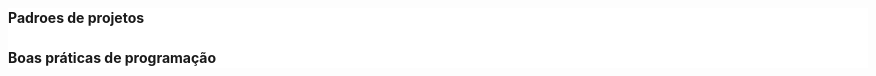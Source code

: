 <iframe style="width:120px;height:240px;" marginwidth="0" marginheight="0" scrolling="no" frameborder="0" src="//ws-na.amazon-adsystem.com/widgets/q?ServiceVersion=20070822&OneJS=1&Operation=GetAdHtml&MarketPlace=BR&source=ac&ref=qf_sp_asin_til&ad_type=product_link&tracking_id=antoniolazaro-20&marketplace=amazon&region=BR&placement=B003GCTQAE&asins=B003GCTQAE&linkId=aec95a09e64b612f5abe5fd203eb240a&show_border=false&link_opens_in_new_window=true&price_color=333333&title_color=0066c0&bg_color=ffffff">
    </iframe>
<iframe style="width:120px;height:240px;" marginwidth="0" marginheight="0" scrolling="no" frameborder="0" src="//ws-na.amazon-adsystem.com/widgets/q?ServiceVersion=20070822&OneJS=1&Operation=GetAdHtml&MarketPlace=BR&source=ac&ref=qf_sp_asin_til&ad_type=product_link&tracking_id=antoniolazaro-20&marketplace=amazon&region=BR&placement=B07JZHXX4J&asins=B07JZHXX4J&linkId=3554cb03734ae6009e0b6946c9a8df12&show_border=false&link_opens_in_new_window=true&price_color=333333&title_color=0066c0&bg_color=ffffff">
    </iframe>

#### Padroes de projetos

<iframe style="width:120px;height:240px;" marginwidth="0" marginheight="0" scrolling="no" frameborder="0" src="//ws-na.amazon-adsystem.com/widgets/q?ServiceVersion=20070822&OneJS=1&Operation=GetAdHtml&MarketPlace=BR&source=ac&ref=qf_sp_asin_til&ad_type=product_link&tracking_id=antoniolazaro-20&marketplace=amazon&region=BR&placement=8576081741&asins=8576081741&linkId=b2ee6efad382cf670389ac2c1113251b&show_border=false&link_opens_in_new_window=true&price_color=333333&title_color=0066c0&bg_color=ffffff">
    </iframe>
 <iframe style="width:120px;height:240px;" marginwidth="0" marginheight="0" scrolling="no" frameborder="0" src="//ws-na.amazon-adsystem.com/widgets/q?ServiceVersion=20070822&OneJS=1&Operation=GetAdHtml&MarketPlace=BR&source=ac&ref=qf_sp_asin_til&ad_type=product_link&tracking_id=antoniolazaro-20&marketplace=amazon&region=BR&placement=8573076100&asins=8573076100&linkId=d3fb64d54bed0ac2fead54331feac3b0&show_border=false&link_opens_in_new_window=true&price_color=333333&title_color=0066c0&bg_color=ffffff">
    </iframe>
<iframe style="width:120px;height:240px;" marginwidth="0" marginheight="0" scrolling="no" frameborder="0" src="//ws-na.amazon-adsystem.com/widgets/q?ServiceVersion=20070822&OneJS=1&Operation=GetAdHtml&MarketPlace=BR&source=ac&ref=qf_sp_asin_til&ad_type=product_link&tracking_id=antoniolazaro-20&marketplace=amazon&region=BR&placement=B07FCPZ2R2&asins=B07FCPZ2R2&linkId=7469fcc01d88ba8daa61538832554833&show_border=false&link_opens_in_new_window=true&price_color=333333&title_color=0066c0&bg_color=ffffff">
    </iframe>

#### Boas práticas de programação

<iframe style="width:120px;height:240px;" marginwidth="0" marginheight="0" scrolling="no" frameborder="0" src="//ws-na.amazon-adsystem.com/widgets/q?ServiceVersion=20070822&OneJS=1&Operation=GetAdHtml&MarketPlace=BR&source=ac&ref=qf_sp_asin_til&ad_type=product_link&tracking_id=antoniolazaro-20&marketplace=amazon&region=BR&placement=B007WTFWJ6&asins=B007WTFWJ6&linkId=8db47490667e5c1df6241d7d9e9e225a&show_border=false&link_opens_in_new_window=true&price_color=333333&title_color=0066c0&bg_color=ffffff">
    </iframe>
<iframe style="width:120px;height:240px;" marginwidth="0" marginheight="0" scrolling="no" frameborder="0" src="//ws-na.amazon-adsystem.com/widgets/q?ServiceVersion=20070822&OneJS=1&Operation=GetAdHtml&MarketPlace=BR&source=ac&ref=qf_sp_asin_til&ad_type=product_link&tracking_id=antoniolazaro-20&marketplace=amazon&region=BR&placement=0134494164&asins=0134494164&linkId=7a4074b0fa678c5fbb4e13c662967be1&show_border=false&link_opens_in_new_window=true&price_color=333333&title_color=0066c0&bg_color=ffffff">
    </iframe>
